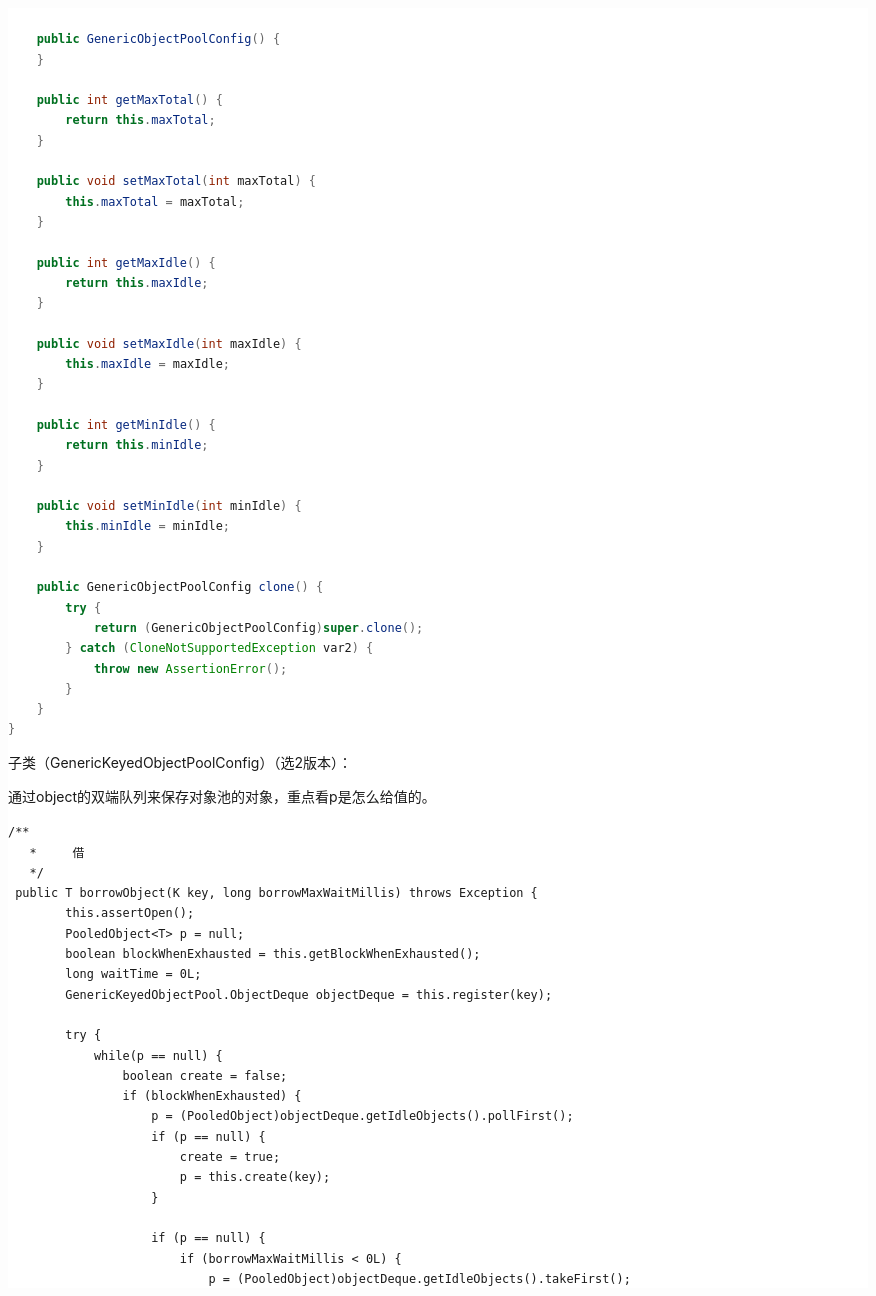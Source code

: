 ```java

    public GenericObjectPoolConfig() {
    }

    public int getMaxTotal() {
        return this.maxTotal;
    }

    public void setMaxTotal(int maxTotal) {
        this.maxTotal = maxTotal;
    }

    public int getMaxIdle() {
        return this.maxIdle;
    }

    public void setMaxIdle(int maxIdle) {
        this.maxIdle = maxIdle;
    }

    public int getMinIdle() {
        return this.minIdle;
    }

    public void setMinIdle(int minIdle) {
        this.minIdle = minIdle;
    }

    public GenericObjectPoolConfig clone() {
        try {
            return (GenericObjectPoolConfig)super.clone();
        } catch (CloneNotSupportedException var2) {
            throw new AssertionError();
        }
    }
}
```
子类（GenericKeyedObjectPoolConfig）（选2版本）：

通过object的双端队列来保存对象池的对象，重点看p是怎么给值的。
```text
/**
   *     借
   */
 public T borrowObject(K key, long borrowMaxWaitMillis) throws Exception {
        this.assertOpen();
        PooledObject<T> p = null;
        boolean blockWhenExhausted = this.getBlockWhenExhausted();
        long waitTime = 0L;
        GenericKeyedObjectPool.ObjectDeque objectDeque = this.register(key);

        try {
            while(p == null) {
                boolean create = false;
                if (blockWhenExhausted) {
                    p = (PooledObject)objectDeque.getIdleObjects().pollFirst();
                    if (p == null) {
                        create = true;
                        p = this.create(key);
                    }

                    if (p == null) {
                        if (borrowMaxWaitMillis < 0L) {
                            p = (PooledObject)objectDeque.getIdleObjects().takeFirst();
```